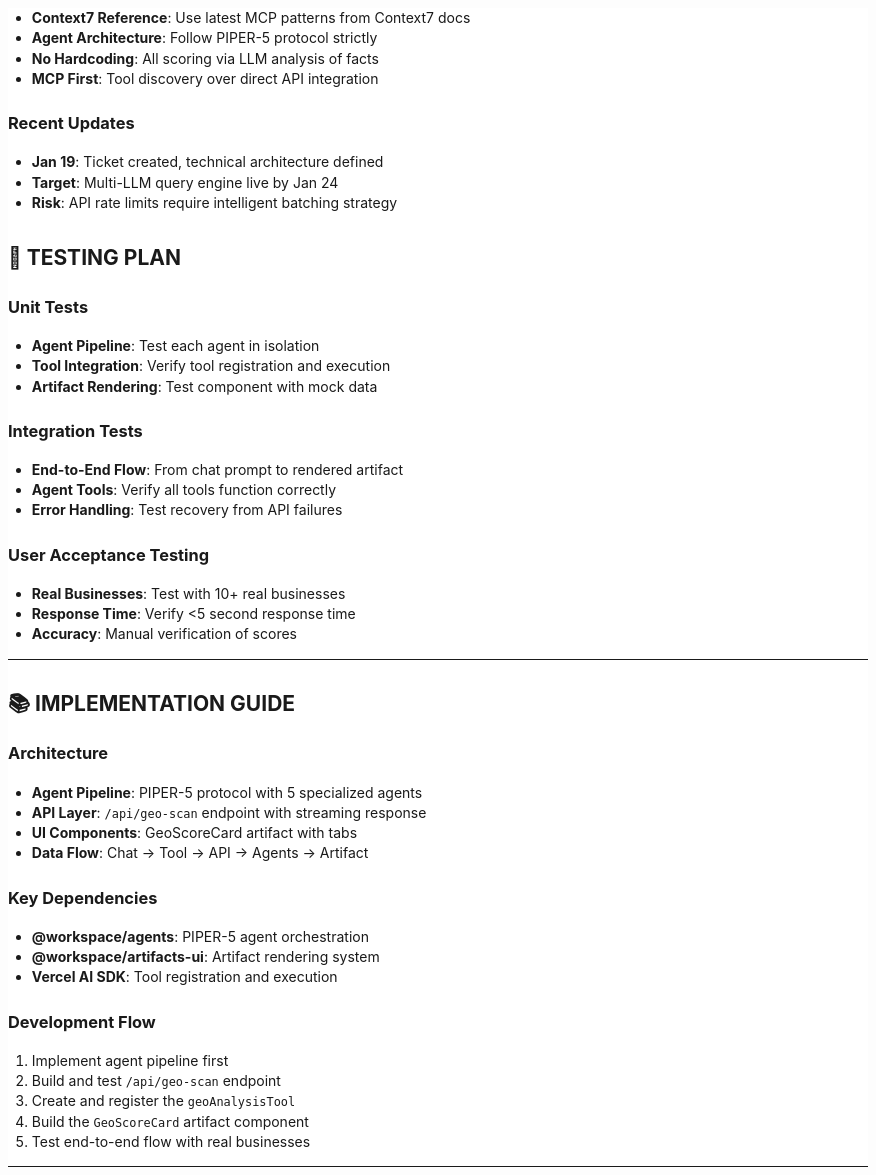 - **Context7 Reference**: Use latest MCP patterns from Context7 docs
- **Agent Architecture**: Follow PIPER-5 protocol strictly
- **No Hardcoding**: All scoring via LLM analysis of facts
- **MCP First**: Tool discovery over direct API integration

### Recent Updates

- **Jan 19**: Ticket created, technical architecture defined
- **Target**: Multi-LLM query engine live by Jan 24
- **Risk**: API rate limits require intelligent batching strategy

## 🧪 TESTING PLAN

### Unit Tests

- **Agent Pipeline**: Test each agent in isolation
- **Tool Integration**: Verify tool registration and execution
- **Artifact Rendering**: Test component with mock data

### Integration Tests

- **End-to-End Flow**: From chat prompt to rendered artifact
- **Agent Tools**: Verify all tools function correctly
- **Error Handling**: Test recovery from API failures

### User Acceptance Testing

- **Real Businesses**: Test with 10+ real businesses
- **Response Time**: Verify <5 second response time
- **Accuracy**: Manual verification of scores

---

## 📚 IMPLEMENTATION GUIDE

### Architecture

- **Agent Pipeline**: PIPER-5 protocol with 5 specialized agents
- **API Layer**: `/api/geo-scan` endpoint with streaming response
- **UI Components**: GeoScoreCard artifact with tabs
- **Data Flow**: Chat → Tool → API → Agents → Artifact

### Key Dependencies

- **@workspace/agents**: PIPER-5 agent orchestration
- **@workspace/artifacts-ui**: Artifact rendering system
- **Vercel AI SDK**: Tool registration and execution

### Development Flow

1. Implement agent pipeline first
2. Build and test `/api/geo-scan` endpoint
3. Create and register the `geoAnalysisTool`
4. Build the `GeoScoreCard` artifact component
5. Test end-to-end flow with real businesses

---